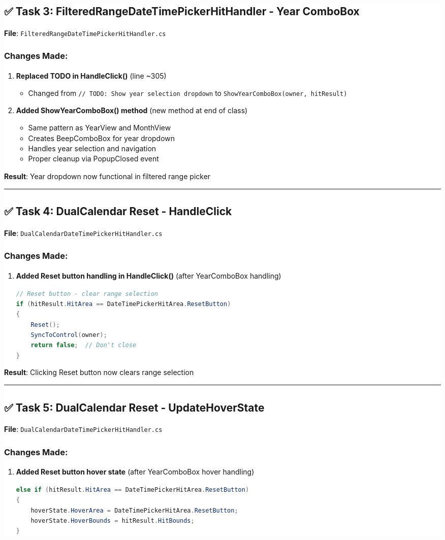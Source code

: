 ## ✅ **Task 3: FilteredRangeDateTimePickerHitHandler - Year ComboBox**

**File**: `FilteredRangeDateTimePickerHitHandler.cs`

### Changes Made:
1. **Replaced TODO in HandleClick()** (line ~305)
   - Changed from `// TODO: Show year selection dropdown` to `ShowYearComboBox(owner, hitResult)`

2. **Added ShowYearComboBox() method** (new method at end of class)
   - Same pattern as YearView and MonthView
   - Creates BeepComboBox for year dropdown
   - Handles year selection and navigation
   - Proper cleanup via PopupClosed event

**Result**: Year dropdown now functional in filtered range picker

---

## ✅ **Task 4: DualCalendar Reset - HandleClick**

**File**: `DualCalendarDateTimePickerHitHandler.cs`

### Changes Made:
1. **Added Reset button handling in HandleClick()** (after YearComboBox handling)
   ```csharp
   // Reset button - clear range selection
   if (hitResult.HitArea == DateTimePickerHitArea.ResetButton)
   {
       Reset();
       SyncToControl(owner);
       return false;  // Don't close
   }
   ```

**Result**: Clicking Reset button now clears range selection

---

## ✅ **Task 5: DualCalendar Reset - UpdateHoverState**

**File**: `DualCalendarDateTimePickerHitHandler.cs`

### Changes Made:
1. **Added Reset button hover state** (after YearComboBox hover handling)
   ```csharp
   else if (hitResult.HitArea == DateTimePickerHitArea.ResetButton)
   {
       hoverState.HoverArea = DateTimePickerHitArea.ResetButton;
       hoverState.HoverBounds = hitResult.HitBounds;
   }
   ```
